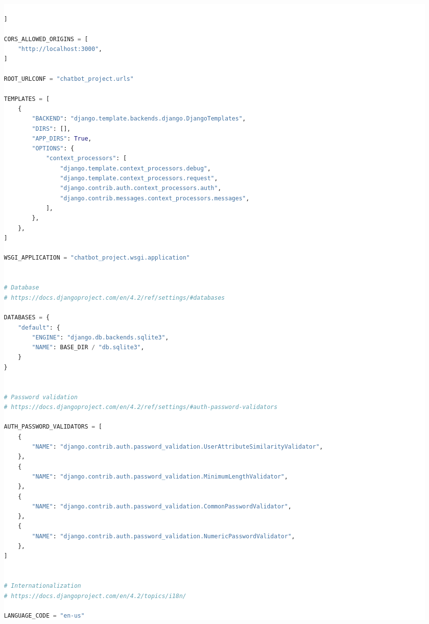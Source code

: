 ```python

]

CORS_ALLOWED_ORIGINS = [
    "http://localhost:3000",
]

ROOT_URLCONF = "chatbot_project.urls"

TEMPLATES = [
    {
        "BACKEND": "django.template.backends.django.DjangoTemplates",
        "DIRS": [],
        "APP_DIRS": True,
        "OPTIONS": {
            "context_processors": [
                "django.template.context_processors.debug",
                "django.template.context_processors.request",
                "django.contrib.auth.context_processors.auth",
                "django.contrib.messages.context_processors.messages",
            ],
        },
    },
]

WSGI_APPLICATION = "chatbot_project.wsgi.application"


# Database
# https://docs.djangoproject.com/en/4.2/ref/settings/#databases

DATABASES = {
    "default": {
        "ENGINE": "django.db.backends.sqlite3",
        "NAME": BASE_DIR / "db.sqlite3",
    }
}


# Password validation
# https://docs.djangoproject.com/en/4.2/ref/settings/#auth-password-validators

AUTH_PASSWORD_VALIDATORS = [
    {
        "NAME": "django.contrib.auth.password_validation.UserAttributeSimilarityValidator",
    },
    {
        "NAME": "django.contrib.auth.password_validation.MinimumLengthValidator",
    },
    {
        "NAME": "django.contrib.auth.password_validation.CommonPasswordValidator",
    },
    {
        "NAME": "django.contrib.auth.password_validation.NumericPasswordValidator",
    },
]


# Internationalization
# https://docs.djangoproject.com/en/4.2/topics/i18n/

LANGUAGE_CODE = "en-us"

```